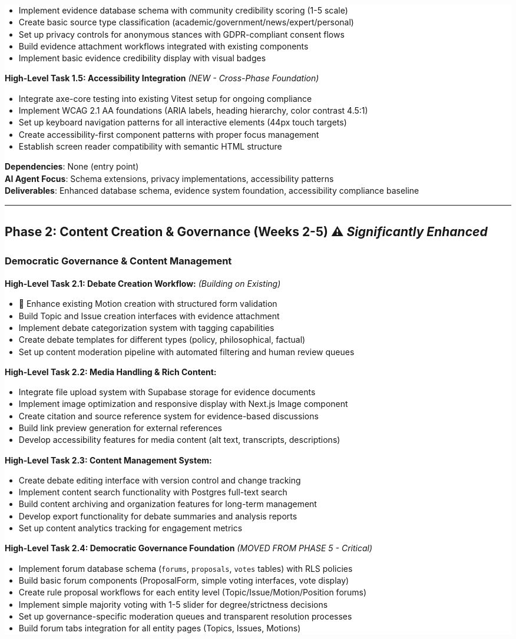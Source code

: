 - Implement evidence database schema with community credibility scoring (1-5 scale)
- Create basic source type classification (academic/government/news/expert/personal)
- Set up privacy controls for anonymous stances with GDPR-compliant consent flows
- Build evidence attachment workflows integrated with existing components
- Implement basic evidence credibility display with visual badges

**High-Level Task 1.5: Accessibility Integration** *(NEW - Cross-Phase Foundation)*

- Integrate axe-core testing into existing Vitest setup for ongoing compliance
- Implement WCAG 2.1 AA foundations (ARIA labels, heading hierarchy, color contrast 4.5:1)
- Set up keyboard navigation patterns for all interactive elements (44px touch targets)
- Create accessibility-first component patterns with proper focus management
- Establish screen reader compatibility with semantic HTML structure

**Dependencies**: None (entry point)  
**AI Agent Focus**: Schema extensions, privacy implementations, accessibility patterns  
**Deliverables**: Enhanced database schema, evidence system foundation, accessibility compliance baseline

---

## Phase 2: Content Creation & Governance (Weeks 2-5) ⚠️ *Significantly Enhanced*

### Democratic Governance & Content Management

**High-Level Task 2.1: Debate Creation Workflow:** *(Building on Existing)*

- 🔄 Enhance existing Motion creation with structured form validation
- Build Topic and Issue creation interfaces with evidence attachment
- Implement debate categorization system with tagging capabilities
- Create debate templates for different types (policy, philosophical, factual)
- Set up content moderation pipeline with automated filtering and human review queues

**High-Level Task 2.2: Media Handling & Rich Content:**

- Integrate file upload system with Supabase storage for evidence documents
- Implement image optimization and responsive display with Next.js Image component
- Create citation and source reference system for evidence-based discussions
- Build link preview generation for external references
- Develop accessibility features for media content (alt text, transcripts, descriptions)

**High-Level Task 2.3: Content Management System:**

- Create debate editing interface with version control and change tracking
- Implement content search functionality with Postgres full-text search
- Build content archiving and organization features for long-term management
- Develop export functionality for debate summaries and analysis reports
- Set up content analytics tracking for engagement metrics

**High-Level Task 2.4: Democratic Governance Foundation** *(MOVED FROM PHASE 5 - Critical)*

- Implement forum database schema (`forums`, `proposals`, `votes` tables) with RLS policies
- Build basic forum components (ProposalForm, simple voting interfaces, vote display)
- Create rule proposal workflows for each entity level (Topic/Issue/Motion/Position forums)
- Implement simple majority voting with 1-5 slider for degree/strictness decisions
- Set up governance-specific moderation queues and transparent resolution processes
- Build forum tabs integration for all entity pages (Topics, Issues, Motions)

